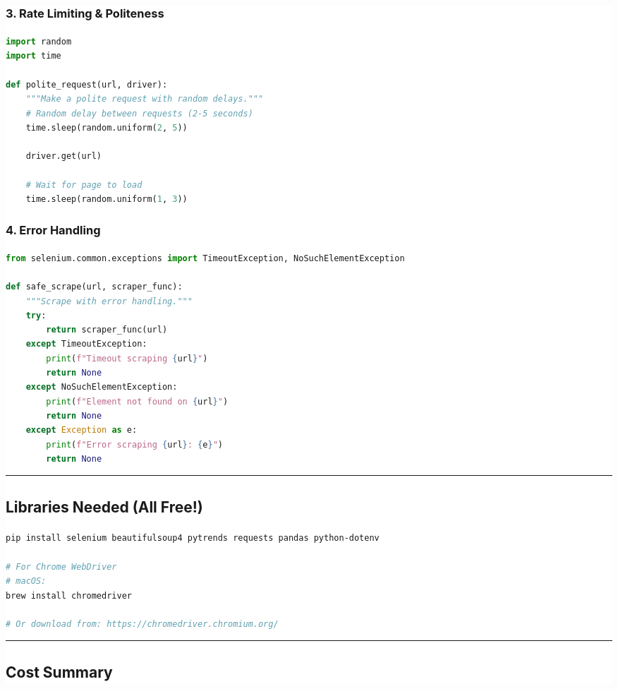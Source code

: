 ### 3. Rate Limiting & Politeness
```python
import random
import time

def polite_request(url, driver):
    """Make a polite request with random delays."""
    # Random delay between requests (2-5 seconds)
    time.sleep(random.uniform(2, 5))

    driver.get(url)

    # Wait for page to load
    time.sleep(random.uniform(1, 3))
```

### 4. Error Handling
```python
from selenium.common.exceptions import TimeoutException, NoSuchElementException

def safe_scrape(url, scraper_func):
    """Scrape with error handling."""
    try:
        return scraper_func(url)
    except TimeoutException:
        print(f"Timeout scraping {url}")
        return None
    except NoSuchElementException:
        print(f"Element not found on {url}")
        return None
    except Exception as e:
        print(f"Error scraping {url}: {e}")
        return None
```

---

## Libraries Needed (All Free!)

```bash
pip install selenium beautifulsoup4 pytrends requests pandas python-dotenv

# For Chrome WebDriver
# macOS:
brew install chromedriver

# Or download from: https://chromedriver.chromium.org/
```

---

## Cost Summary
